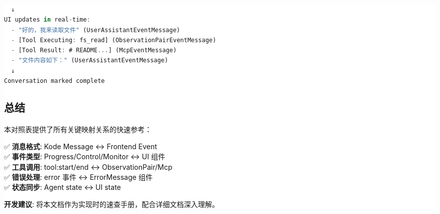 ```typescript
  ↓
UI updates in real-time:
  - "好的，我来读取文件" (UserAssistantEventMessage)
  - [Tool Executing: fs_read] (ObservationPairEventMessage)
  - [Tool Result: # README...] (McpEventMessage)
  - "文件内容如下：" (UserAssistantEventMessage)
  ↓
Conversation marked complete
```

## 总结

本对照表提供了所有关键映射关系的快速参考：

✅ **消息格式**: Kode Message ↔ Frontend Event  
✅ **事件类型**: Progress/Control/Monitor ↔ UI 组件  
✅ **工具调用**: tool:start/end ↔ ObservationPair/Mcp  
✅ **错误处理**: error 事件 ↔ ErrorMessage 组件  
✅ **状态同步**: Agent state ↔ UI state  

**开发建议**: 将本文档作为实现时的速查手册，配合详细文档深入理解。

